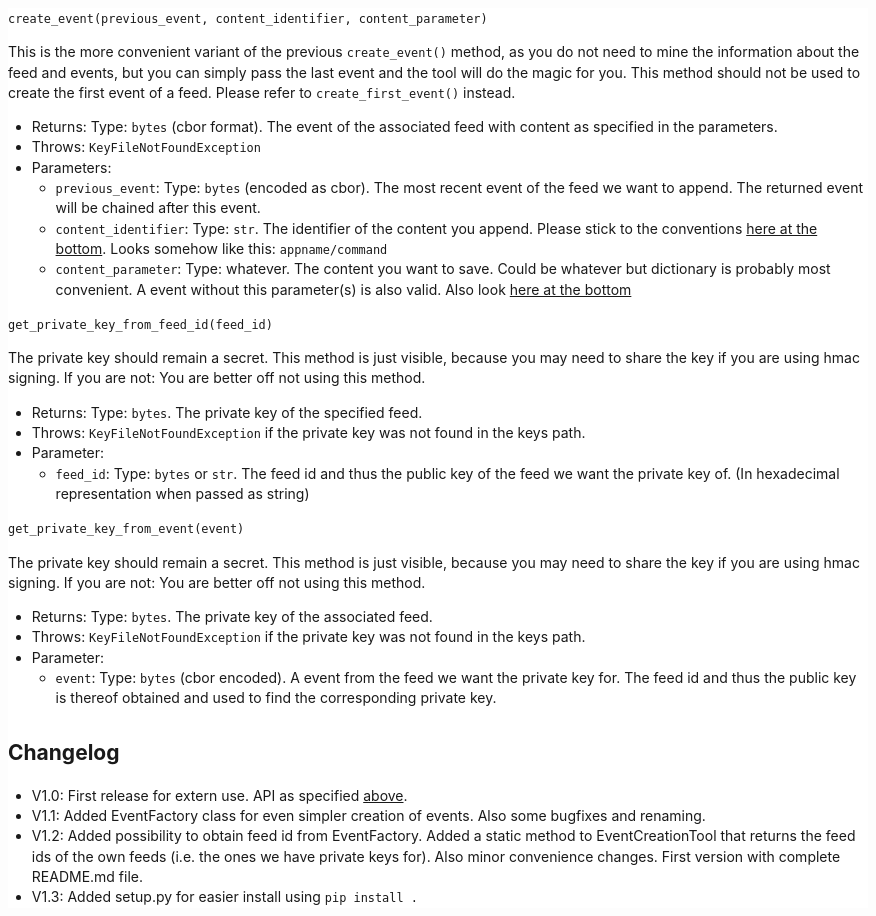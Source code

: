 ```python
create_event(previous_event, content_identifier, content_parameter)
```
This is the more convenient variant of the previous `create_event()` method, as you do not need to mine the 
information about the feed and events, but you can simply pass the last event and the tool will do the magic for you. 
This method should not be used to create the first event of a feed. Please refer to `create_first_event()` instead. 
* Returns: Type: `bytes` (cbor format). The event of the associated feed with content as specified in the parameters.
* Throws: `KeyFileNotFoundException`
* Parameters:
  - `previous_event`: Type: `bytes` (encoded as cbor). The most recent event of the feed we want to append. The 
  returned event will be chained after this event.
  - `content_identifier`: Type: `str`. The identifier of the content you append. Please stick to the conventions 
  [here at the bottom](https://github.com/cn-uofbasel/BACnet/blob/master/doc/BACnet-event-structure.md). Looks 
  somehow like this: `appname/command`
  - `content_parameter`: Type: whatever. The content you want to save. Could be whatever but dictionary is 
  probably most convenient. A event without this parameter(s) is also valid. Also look 
  [here at the bottom](https://github.com/cn-uofbasel/BACnet/blob/master/doc/BACnet-event-structure.md)

```python
get_private_key_from_feed_id(feed_id)
```
The private key should remain a secret. This method is just visible, because you may need to share the key if you are 
using hmac signing. If you are not: You are better off not using this method.
* Returns: Type: `bytes`. The private key of the specified feed.
* Throws: `KeyFileNotFoundException` if the private key was not found in the keys path.
* Parameter: 
  - `feed_id`: Type: `bytes` or `str`. The feed id and thus the public key of the feed we want the private key of. 
  (In hexadecimal representation when passed as string)

```python
get_private_key_from_event(event)
```
The private key should remain a secret. This method is just visible, because you may need to share the key if you are 
using hmac signing. If you are not: You are better off not using this method.
* Returns: Type: `bytes`. The private key of the associated feed.
* Throws: `KeyFileNotFoundException` if the private key was not found in the keys path.
* Parameter: 
  - `event`: Type: `bytes` (cbor encoded). A event from the feed we want the private key for. The feed id and thus the 
  public key is thereof obtained and used to find the corresponding private key.

## Changelog
* V1.0: First release for extern use. API as specified [above](#full-api-specification).
* V1.1: Added EventFactory class for even simpler creation of events. Also some bugfixes and renaming.
* V1.2: Added possibility to obtain feed id from EventFactory. Added a static method to EventCreationTool that returns 
the feed ids of the own feeds (i.e. the ones we have private keys for). Also minor convenience changes. First version 
with complete README.md file.
* V1.3: Added setup.py for easier install using `pip install .`
